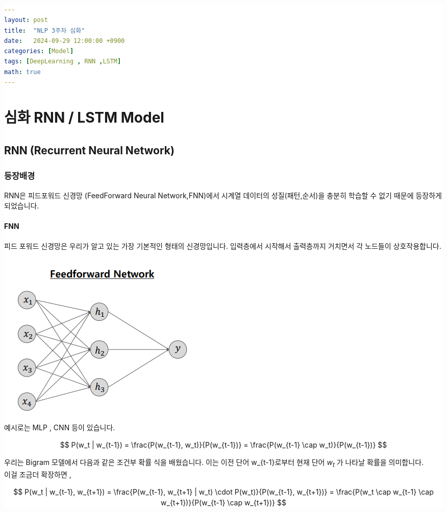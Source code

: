 ```yaml
---
layout: post
title:  "NLP 3주차 심화"
date:   2024-09-29 12:00:00 +0900
categories: [Model]
tags: [DeepLearning , RNN ,LSTM]
math: true
---
```


# 심화 RNN / LSTM Model

## RNN (Recurrent Neural Network)

### 등장배경

RNN은 피드포워드 신경망 (FeedForward Neural Network,FNN)에서 시계열 데이터의 성질(패턴,순서)을 충분히 학습할 수 없기 때문에 등장하게 되었습니다.

#### FNN

피드 포워드 신경망은 우리가 알고 있는 가장 기본적인 형태의 신경망입니다. 입력층에서 시작해서 출력층까지 거치면서 각 노드들이 상호작용합니다. 

![alt text](../assets/png/image.png)

예시로는 MLP , CNN 등이 있습니다. 




$$
P(w_t | w_{t-1}) = \frac{P(w_{t-1}, w_t)}{P(w_{t-1})} = \frac{P(w_{t-1} \cap w_t)}{P(w_{t-1})}
$$

우리는 Bigram 모델에서 다음과 같은 조건부 확률 식을 배웠습니다. 이는 이전 단어 w_{t-1}로부터 현재 단어 $w_t$ 가 나타날 확률을 의미합니다.   
이걸 조금더 확장하면 ,

$$
P(w_t | w_{t-1}, w_{t+1}) = \frac{P(w_{t-1}, w_{t+1} | w_t) \cdot P(w_t)}{P(w_{t-1}, w_{t+1})} = \frac{P(w_t \cap w_{t-1} \cap w_{t+1})}{P(w_{t-1} \cap w_{t+1})}
$$
